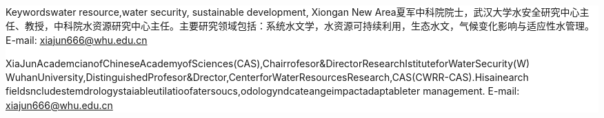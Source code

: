 Keywordswater resource,water security, sustainable development, Xiongan New Area夏军中科院院士，武汉大学水安全研究中心主任、教授，中科院水资源研究中心主任。主要研究领域包括：系统水文学，水资源可持续利用，生态水文，气候变化影响与适应性水管理。E-mail: xiajun666@whu.edu.cn

XiaJunAcademcianofChineseAcademyofSciences(CAS),Chairrofesor&DirectorResearchIstituteforWaterSecurity(W) WuhanUniversity,DistinguishedProfesor&Drector,CenterforWaterResourcesResearch,CAS(CWRR-CAS).Hisainearch fieldsncludestemdrologystaiableutilatioofatersoucs,odologyndcateangeimpactadaptableter management. E-mail: xiajun666@whu.edu.cn